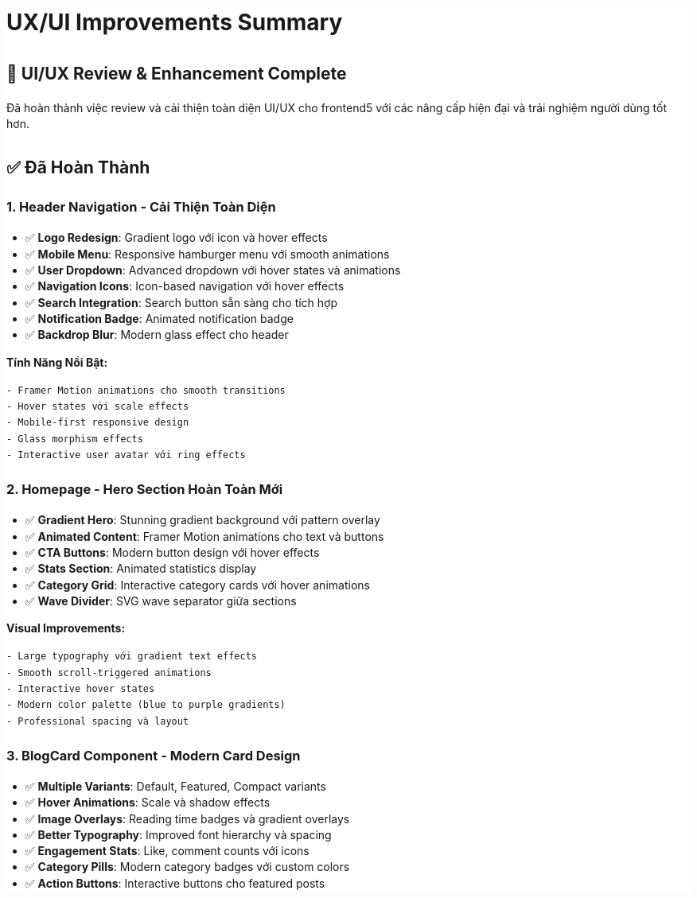 # UX/UI Improvements Summary

## 🎨 **UI/UX Review & Enhancement Complete**

Đã hoàn thành việc review và cải thiện toàn diện UI/UX cho frontend5 với các nâng cấp hiện đại và trải nghiệm người dùng tốt hơn.

## ✅ **Đã Hoàn Thành**

### 1. **Header Navigation - Cải Thiện Toàn Diện**
- ✅ **Logo Redesign**: Gradient logo với icon và hover effects
- ✅ **Mobile Menu**: Responsive hamburger menu với smooth animations
- ✅ **User Dropdown**: Advanced dropdown với hover states và animations
- ✅ **Navigation Icons**: Icon-based navigation với hover effects
- ✅ **Search Integration**: Search button sẵn sàng cho tích hợp
- ✅ **Notification Badge**: Animated notification badge
- ✅ **Backdrop Blur**: Modern glass effect cho header

**Tính Năng Nổi Bật:**
```tsx
- Framer Motion animations cho smooth transitions
- Hover states với scale effects
- Mobile-first responsive design
- Glass morphism effects
- Interactive user avatar với ring effects
```

### 2. **Homepage - Hero Section Hoàn Toàn Mới**
- ✅ **Gradient Hero**: Stunning gradient background với pattern overlay
- ✅ **Animated Content**: Framer Motion animations cho text và buttons
- ✅ **CTA Buttons**: Modern button design với hover effects
- ✅ **Stats Section**: Animated statistics display
- ✅ **Category Grid**: Interactive category cards với hover animations
- ✅ **Wave Divider**: SVG wave separator giữa sections

**Visual Improvements:**
```tsx
- Large typography với gradient text effects
- Smooth scroll-triggered animations
- Interactive hover states
- Modern color palette (blue to purple gradients)
- Professional spacing và layout
```

### 3. **BlogCard Component - Modern Card Design**
- ✅ **Multiple Variants**: Default, Featured, Compact variants
- ✅ **Hover Animations**: Scale và shadow effects
- ✅ **Image Overlays**: Reading time badges và gradient overlays
- ✅ **Better Typography**: Improved font hierarchy và spacing
- ✅ **Engagement Stats**: Like, comment counts với icons
- ✅ **Category Pills**: Modern category badges với custom colors
- ✅ **Action Buttons**: Interactive buttons cho featured posts
